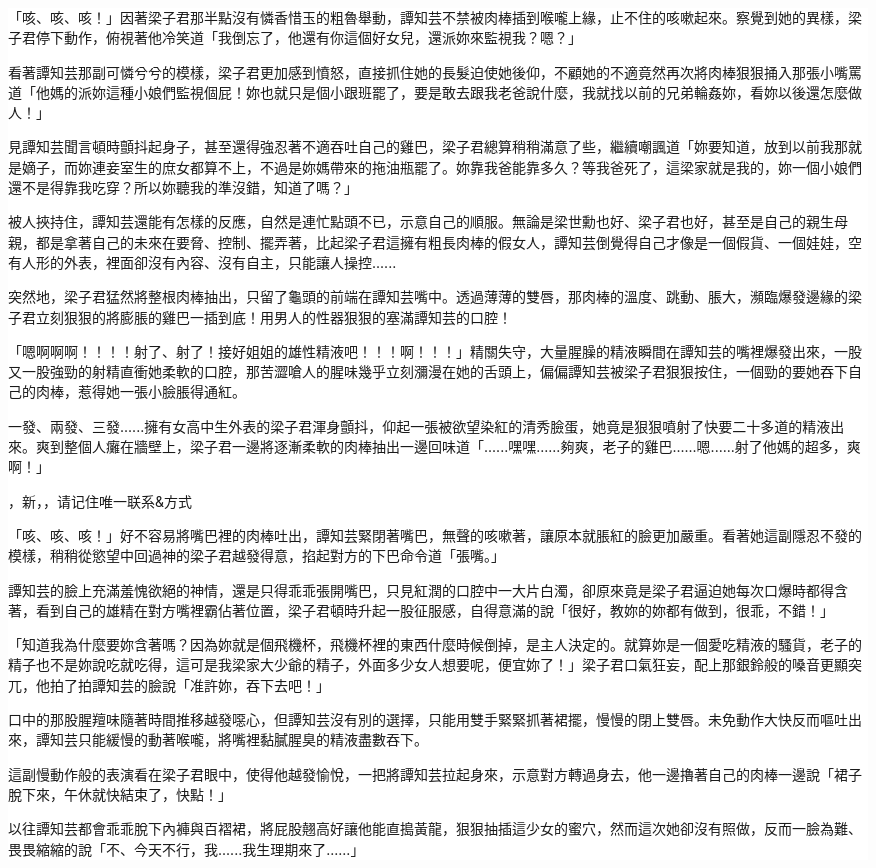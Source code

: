 



「咳、咳、咳！」因著梁子君那半點沒有憐香惜玉的粗魯舉動，譚知芸不禁被肉棒插到喉嚨上緣，止不住的咳嗽起來。察覺到她的異樣，梁子君停下動作，俯視著他冷笑道「我倒忘了，他還有你這個好女兒，還派妳來監視我？嗯？」



看著譚知芸那副可憐兮兮的模樣，梁子君更加感到憤怒，直接抓住她的長髮迫使她後仰，不顧她的不適竟然再次將肉棒狠狠捅入那張小嘴罵道「他媽的派妳這種小娘們監視個屁！妳也就只是個小跟班罷了，要是敢去跟我老爸說什麼，我就找以前的兄弟輪姦妳，看妳以後還怎麼做人！」





見譚知芸聞言頓時顫抖起身子，甚至還得強忍著不適吞吐自己的雞巴，梁子君總算稍稍滿意了些，繼續嘲諷道「妳要知道，放到以前我那就是嫡子，而妳連妾室生的庶女都算不上，不過是妳媽帶來的拖油瓶罷了。妳靠我爸能靠多久？等我爸死了，這梁家就是我的，妳一個小娘們還不是得靠我吃穿？所以妳聽我的準沒錯，知道了嗎？」



被人挾持住，譚知芸還能有怎樣的反應，自然是連忙點頭不已，示意自己的順服。無論是梁世勳也好、梁子君也好，甚至是自己的親生母親，都是拿著自己的未來在要脅、控制、擺弄著，比起梁子君這擁有粗長肉棒的假女人，譚知芸倒覺得自己才像是一個假貨、一個娃娃，空有人形的外表，裡面卻沒有內容、沒有自主，只能讓人操控......



突然地，梁子君猛然將整根肉棒抽出，只留了龜頭的前端在譚知芸嘴中。透過薄薄的雙唇，那肉棒的溫度、跳動、脹大，瀕臨爆發邊緣的梁子君立刻狠狠的將膨脹的雞巴一插到底！用男人的性器狠狠的塞滿譚知芸的口腔！





「嗯啊啊啊！！！！射了、射了！接好姐姐的雄性精液吧！！！啊！！！」精關失守，大量腥臊的精液瞬間在譚知芸的嘴裡爆發出來，一股又一股強勁的射精直衝她柔軟的口腔，那苦澀嗆人的腥味幾乎立刻瀰漫在她的舌頭上，偏偏譚知芸被梁子君狠狠按住，一個勁的要她吞下自己的肉棒，惹得她一張小臉脹得通紅。



一發、兩發、三發......擁有女高中生外表的梁子君渾身顫抖，仰起一張被欲望染紅的清秀臉蛋，她竟是狠狠噴射了快要二十多道的精液出來。爽到整個人癱在牆壁上，梁子君一邊將逐漸柔軟的肉棒抽出一邊回味道「......嘿嘿......夠爽，老子的雞巴......嗯......射了他媽的超多，爽啊！」



，新，，请记住唯一联系&方式



「咳、咳、咳！」好不容易將嘴巴裡的肉棒吐出，譚知芸緊閉著嘴巴，無聲的咳嗽著，讓原本就脹紅的臉更加嚴重。看著她這副隱忍不發的模樣，稍稍從慾望中回過神的梁子君越發得意，掐起對方的下巴命令道「張嘴。」



譚知芸的臉上充滿羞愧欲絕的神情，還是只得乖乖張開嘴巴，只見紅潤的口腔中一大片白濁，卻原來竟是梁子君逼迫她每次口爆時都得含著，看到自己的雄精在對方嘴裡霸佔著位置，梁子君頓時升起一股征服感，自得意滿的說「很好，教妳的妳都有做到，很乖，不錯！」





「知道我為什麼要妳含著嗎？因為妳就是個飛機杯，飛機杯裡的東西什麼時候倒掉，是主人決定的。就算妳是一個愛吃精液的騷貨，老子的精子也不是妳說吃就吃得，這可是我梁家大少爺的精子，外面多少女人想要呢，便宜妳了！」梁子君口氣狂妄，配上那銀鈴般的嗓音更顯突兀，他拍了拍譚知芸的臉說「准許妳，吞下去吧！」



口中的那股腥羶味隨著時間推移越發噁心，但譚知芸沒有別的選擇，只能用雙手緊緊抓著裙擺，慢慢的閉上雙唇。未免動作大快反而嘔吐出來，譚知芸只能緩慢的動著喉嚨，將嘴裡黏膩腥臭的精液盡數吞下。





這副慢動作般的表演看在梁子君眼中，使得他越發愉悅，一把將譚知芸拉起身來，示意對方轉過身去，他一邊擼著自己的肉棒一邊說「裙子脫下來，午休就快結束了，快點！」





以往譚知芸都會乖乖脫下內褲與百褶裙，將屁股翹高好讓他能直搗黃龍，狠狠抽插這少女的蜜穴，然而這次她卻沒有照做，反而一臉為難、畏畏縮縮的說「不、今天不行，我......我生理期來了......」
